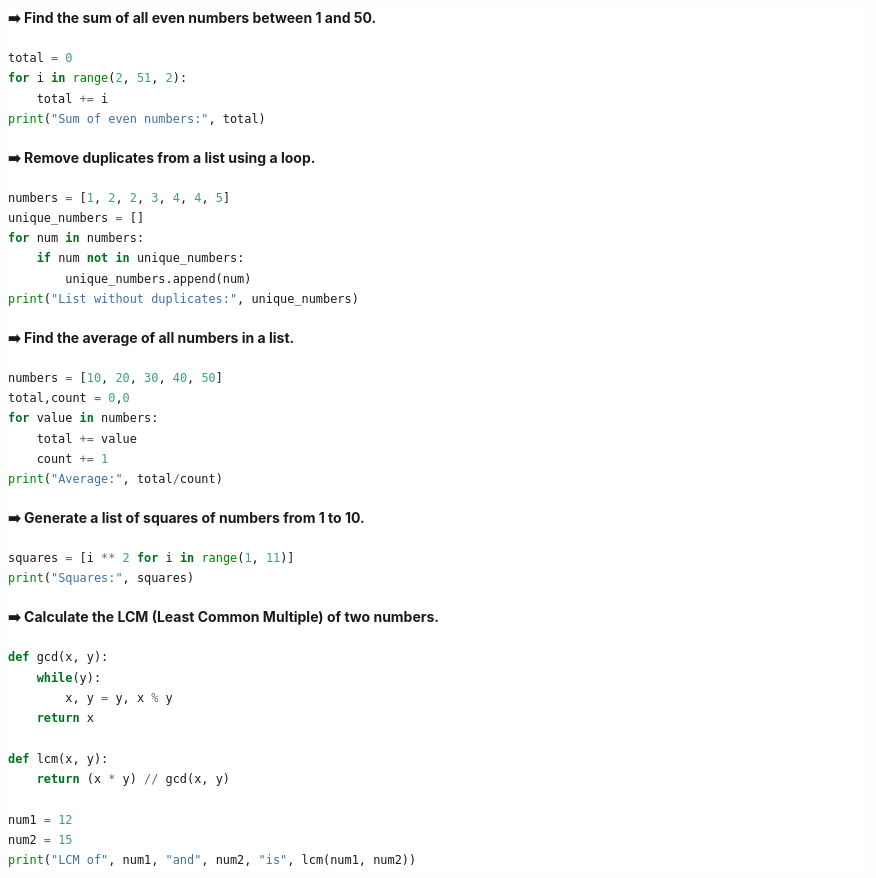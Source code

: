 #### ➡️ Find the sum of all even numbers between 1 and 50.
```py
total = 0
for i in range(2, 51, 2):
    total += i
print("Sum of even numbers:", total)
```


#### ➡️ Remove duplicates from a list using a loop.
```py
numbers = [1, 2, 2, 3, 4, 4, 5]
unique_numbers = []
for num in numbers:
    if num not in unique_numbers:
        unique_numbers.append(num)
print("List without duplicates:", unique_numbers)
```


#### ➡️ Find the average of all numbers in a list.
```py
numbers = [10, 20, 30, 40, 50]
total,count = 0,0
for value in numbers:
    total += value
    count += 1
print("Average:", total/count)
```


#### ➡️ Generate a list of squares of numbers from 1 to 10.
```py
squares = [i ** 2 for i in range(1, 11)]
print("Squares:", squares)
```


#### ➡️ Calculate the LCM (Least Common Multiple) of two numbers.
```py
def gcd(x, y):
    while(y):
        x, y = y, x % y
    return x

def lcm(x, y):
    return (x * y) // gcd(x, y)

num1 = 12
num2 = 15
print("LCM of", num1, "and", num2, "is", lcm(num1, num2))
```

